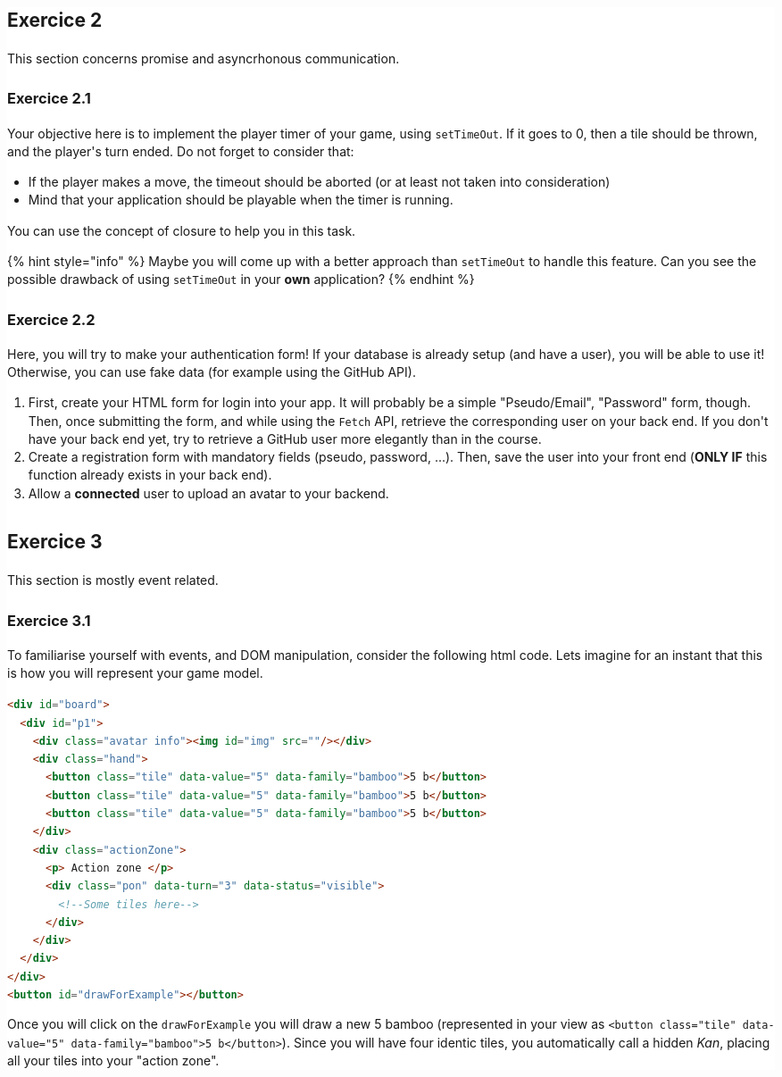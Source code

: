 ## Exercice 2
This section concerns promise and asyncrhonous communication.

### Exercice 2.1
Your objective here is to implement the player timer of your game, using `setTimeOut`. If it goes to 0, then a tile should be thrown, and the player's turn ended. Do not forget to consider that:
* If the player makes a move, the timeout should be aborted (or at least not taken into consideration)
* Mind that your application should be playable when the timer is running.

You can use the concept of closure to help you in this task.

{% hint style="info" %}
Maybe you will come up with a better approach than `setTimeOut` to handle this feature. Can you see the possible drawback of using `setTimeOut` in your **own** application?
{% endhint %}

### Exercice 2.2
Here, you will try to make your authentication form! If your database is already setup (and have a user), you will be able to use it! Otherwise, you can use fake data (for example using the GitHub API).

1. First, create your HTML form for login into your app. It will probably be a simple "Pseudo/Email", "Password" form, though. Then, once submitting the form, and while using the `Fetch` API, retrieve the corresponding user on your back end. If you don't have your back end yet, try to retrieve a GitHub user more elegantly than in the course.
2. Create a registration form with mandatory fields (pseudo, password, ...). Then, save the user into your front end (**ONLY IF** this function already exists in your back end).
3. Allow a **connected** user to upload an avatar to your backend.

## Exercice 3
This section is mostly event related.

### Exercice 3.1
To familiarise yourself with events, and DOM manipulation, consider the following html code. Lets imagine for an instant that this is how you will represent your game model.
```html
<div id="board">
  <div id="p1">
    <div class="avatar info"><img id="img" src=""/></div>
    <div class="hand">
      <button class="tile" data-value="5" data-family="bamboo">5 b</button>
      <button class="tile" data-value="5" data-family="bamboo">5 b</button>
      <button class="tile" data-value="5" data-family="bamboo">5 b</button>
    </div>
    <div class="actionZone">
      <p> Action zone </p>
      <div class="pon" data-turn="3" data-status="visible">
        <!--Some tiles here-->
      </div>
    </div>
  </div>
</div>
<button id="drawForExample"></button>
```
Once you will click on the `drawForExample` you will draw a new 5 bamboo (represented in your view as `<button class="tile" data-value="5" data-family="bamboo">5 b</button>`). Since you will have four identic tiles, you automatically call a hidden *Kan*, placing all your tiles into your "action zone".
